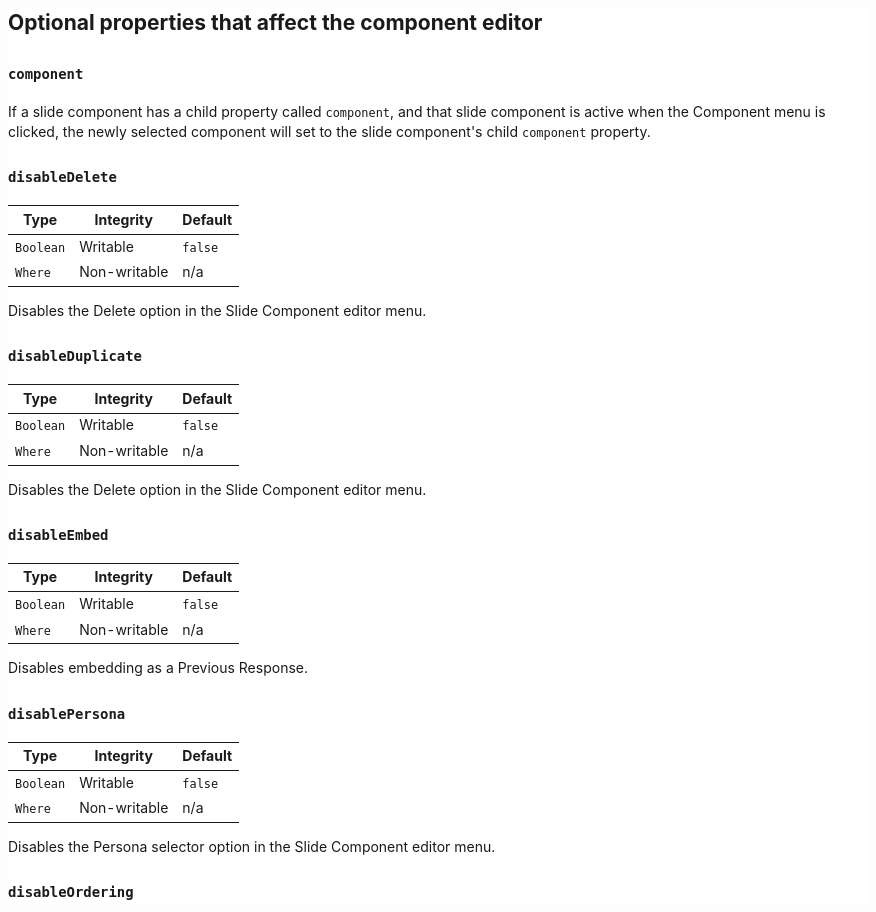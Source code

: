 
## Optional properties that affect the component editor

### `component`

If a slide component has a child property called `component`, and that slide component is active when the Component menu is clicked, the newly selected component will set to the slide component's child `component` property.

### `disableDelete`

| Type | Integrity | Default |
|------|------------|---------|
| `Boolean` | Writable | `false` |
| `Where` | Non-writable | n/a |

Disables the Delete option in the Slide Component editor menu.


### `disableDuplicate`

| Type | Integrity | Default |
|------|------------|---------|
| `Boolean` | Writable | `false` |
| `Where` | Non-writable | n/a |

Disables the Delete option in the Slide Component editor menu.


### `disableEmbed`

| Type | Integrity | Default |
|------|------------|---------|
| `Boolean` | Writable | `false` |
| `Where` | Non-writable | n/a |

Disables embedding as a Previous Response.


### `disablePersona`

| Type | Integrity | Default |
|------|------------|---------|
| `Boolean` | Writable | `false` |
| `Where` | Non-writable | n/a |

Disables the Persona selector option in the Slide Component editor menu.


### `disableOrdering`
